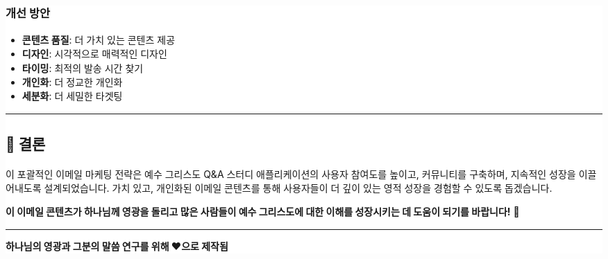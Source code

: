 ### 개선 방안
- **콘텐츠 품질**: 더 가치 있는 콘텐츠 제공
- **디자인**: 시각적으로 매력적인 디자인
- **타이밍**: 최적의 발송 시간 찾기
- **개인화**: 더 정교한 개인화
- **세분화**: 더 세밀한 타겟팅

---

## 🙏 결론

이 포괄적인 이메일 마케팅 전략은 예수 그리스도 Q&A 스터디 애플리케이션의 사용자 참여도를 높이고, 커뮤니티를 구축하며, 지속적인 성장을 이끌어내도록 설계되었습니다. 가치 있고, 개인화된 이메일 콘텐츠를 통해 사용자들이 더 깊이 있는 영적 성장을 경험할 수 있도록 돕겠습니다.

**이 이메일 콘텐츠가 하나님께 영광을 돌리고 많은 사람들이 예수 그리스도에 대한 이해를 성장시키는 데 도움이 되기를 바랍니다!** 🙏

---

**하나님의 영광과 그분의 말씀 연구를 위해 ❤️으로 제작됨**

